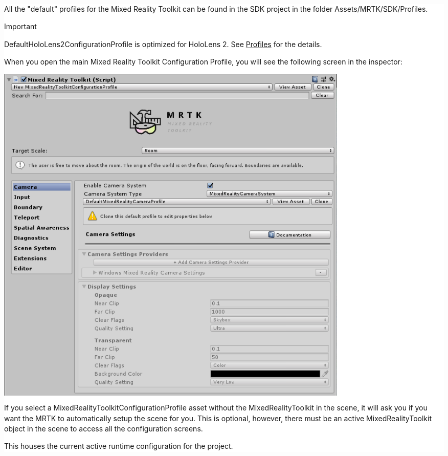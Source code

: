 All the "default" profiles for the Mixed Reality Toolkit can be found in the SDK project in the folder Assets/MRTK/SDK/Profiles.

> [!IMPORTANT]
> DefaultHoloLens2ConfigurationProfile is optimized for HoloLens 2. See [Profiles](../features/Profiles/Profiles.md) for the details.

When you open the main Mixed Reality Toolkit Configuration Profile, you will see the following screen in the inspector:

<img src="../features/images/mixed-reality-toolkit-configuration-profile-screens/MRTK_MixedRealityToolkitConfigurationScreen.png" width="650px" style="display:block;" alt="Configuration Screen">

If you select a MixedRealityToolkitConfigurationProfile asset without the MixedRealityToolkit in the scene, it will ask you if you want the MRTK to automatically setup the scene for you. This is optional, however, there must be an active MixedRealityToolkit object in the scene to access all the configuration screens.

This houses the current active runtime configuration for the project.
